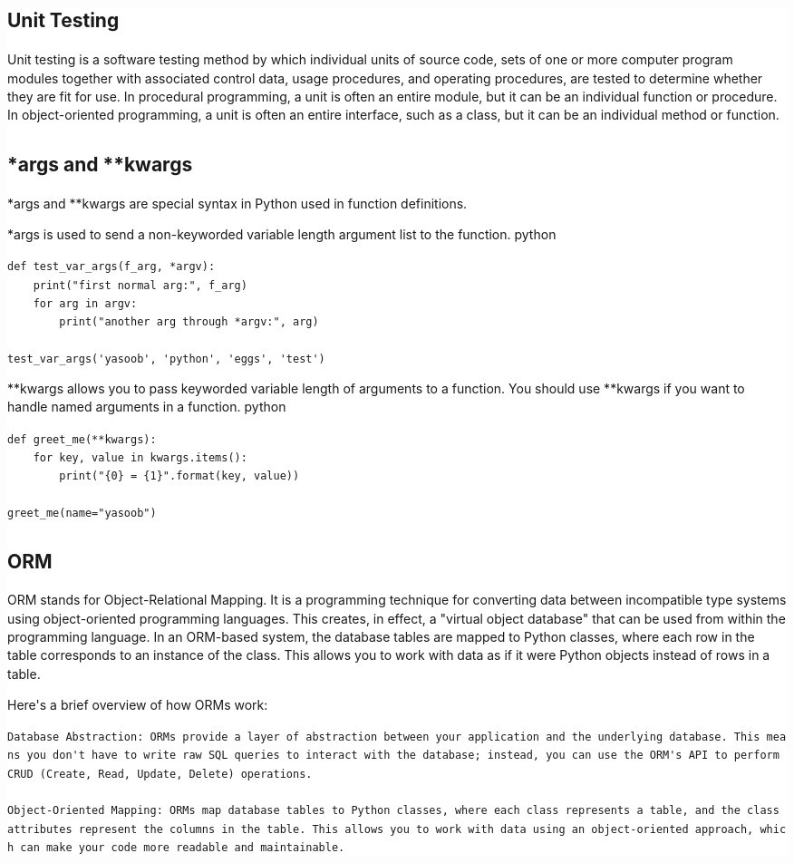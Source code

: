
## Unit Testing

Unit testing is a software testing method by which individual units of source code, sets of one or more computer program modules together with associated control data, usage procedures, and operating procedures, are tested to determine whether they are fit for use. In procedural programming, a unit is often an entire module, but it can be an individual function or procedure. In object-oriented programming, a unit is often an entire interface, such as a class, but it can be an individual method or function.

## *args and **kwargs

*args and **kwargs are special syntax in Python used in function definitions.

*args is used to send a non-keyworded variable length argument list to the function.
python
```
def test_var_args(f_arg, *argv):
    print("first normal arg:", f_arg)
    for arg in argv:
        print("another arg through *argv:", arg)

test_var_args('yasoob', 'python', 'eggs', 'test')
```
**kwargs allows you to pass keyworded variable length of arguments to a function. You should use **kwargs if you want to handle named arguments in a function.
python
```
def greet_me(**kwargs):
    for key, value in kwargs.items():
        print("{0} = {1}".format(key, value))

greet_me(name="yasoob")
```

## ORM

ORM stands for Object-Relational Mapping. It is a programming technique for converting data between incompatible type systems using object-oriented programming languages. This creates, in effect, a "virtual object database" that can be used from within the programming language.
In an ORM-based system, the database tables are mapped to Python classes, where each row in the table corresponds to an instance of the class. This allows you to work with data as if it were Python objects instead of rows in a table.

Here's a brief overview of how ORMs work:

    Database Abstraction: ORMs provide a layer of abstraction between your application and the underlying database. This means you don't have to write raw SQL queries to interact with the database; instead, you can use the ORM's API to perform CRUD (Create, Read, Update, Delete) operations.

    Object-Oriented Mapping: ORMs map database tables to Python classes, where each class represents a table, and the class attributes represent the columns in the table. This allows you to work with data using an object-oriented approach, which can make your code more readable and maintainable.
